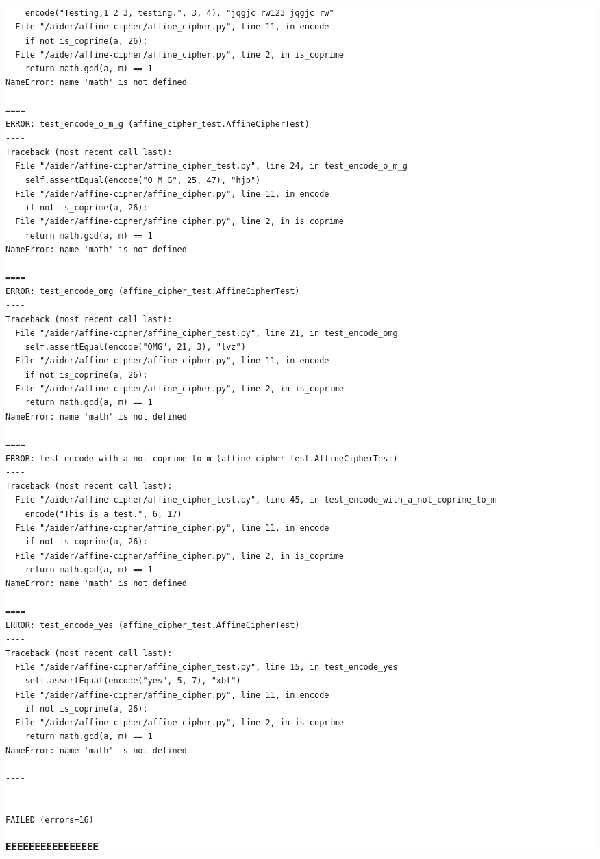 ```
    encode("Testing,1 2 3, testing.", 3, 4), "jqgjc rw123 jqgjc rw"
  File "/aider/affine-cipher/affine_cipher.py", line 11, in encode
    if not is_coprime(a, 26):
  File "/aider/affine-cipher/affine_cipher.py", line 2, in is_coprime
    return math.gcd(a, m) == 1
NameError: name 'math' is not defined

====
ERROR: test_encode_o_m_g (affine_cipher_test.AffineCipherTest)
----
Traceback (most recent call last):
  File "/aider/affine-cipher/affine_cipher_test.py", line 24, in test_encode_o_m_g
    self.assertEqual(encode("O M G", 25, 47), "hjp")
  File "/aider/affine-cipher/affine_cipher.py", line 11, in encode
    if not is_coprime(a, 26):
  File "/aider/affine-cipher/affine_cipher.py", line 2, in is_coprime
    return math.gcd(a, m) == 1
NameError: name 'math' is not defined

====
ERROR: test_encode_omg (affine_cipher_test.AffineCipherTest)
----
Traceback (most recent call last):
  File "/aider/affine-cipher/affine_cipher_test.py", line 21, in test_encode_omg
    self.assertEqual(encode("OMG", 21, 3), "lvz")
  File "/aider/affine-cipher/affine_cipher.py", line 11, in encode
    if not is_coprime(a, 26):
  File "/aider/affine-cipher/affine_cipher.py", line 2, in is_coprime
    return math.gcd(a, m) == 1
NameError: name 'math' is not defined

====
ERROR: test_encode_with_a_not_coprime_to_m (affine_cipher_test.AffineCipherTest)
----
Traceback (most recent call last):
  File "/aider/affine-cipher/affine_cipher_test.py", line 45, in test_encode_with_a_not_coprime_to_m
    encode("This is a test.", 6, 17)
  File "/aider/affine-cipher/affine_cipher.py", line 11, in encode
    if not is_coprime(a, 26):
  File "/aider/affine-cipher/affine_cipher.py", line 2, in is_coprime
    return math.gcd(a, m) == 1
NameError: name 'math' is not defined

====
ERROR: test_encode_yes (affine_cipher_test.AffineCipherTest)
----
Traceback (most recent call last):
  File "/aider/affine-cipher/affine_cipher_test.py", line 15, in test_encode_yes
    self.assertEqual(encode("yes", 5, 7), "xbt")
  File "/aider/affine-cipher/affine_cipher.py", line 11, in encode
    if not is_coprime(a, 26):
  File "/aider/affine-cipher/affine_cipher.py", line 2, in is_coprime
    return math.gcd(a, m) == 1
NameError: name 'math' is not defined

----


FAILED (errors=16)

```
#### EEEEEEEEEEEEEEEE  
